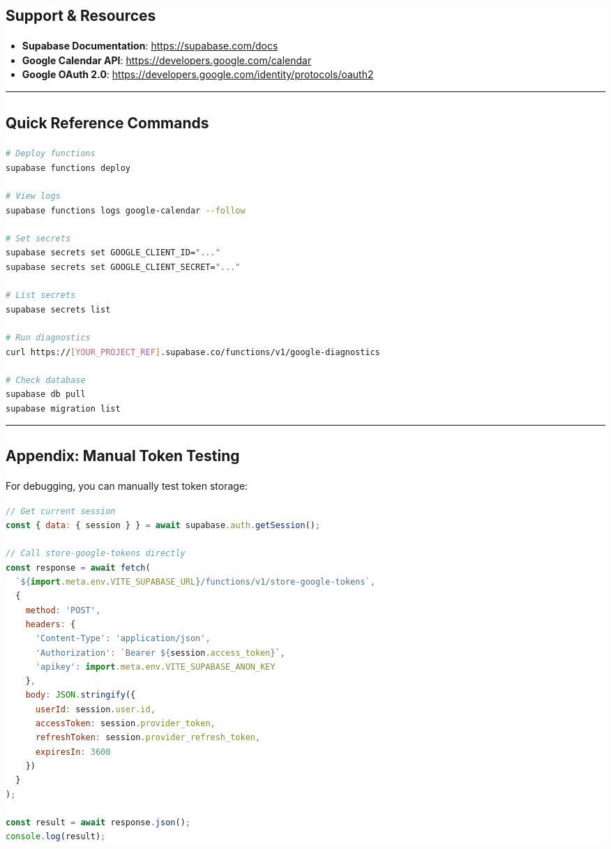 
## Support & Resources

- **Supabase Documentation**: https://supabase.com/docs
- **Google Calendar API**: https://developers.google.com/calendar
- **Google OAuth 2.0**: https://developers.google.com/identity/protocols/oauth2

---

## Quick Reference Commands

```bash
# Deploy functions
supabase functions deploy

# View logs
supabase functions logs google-calendar --follow

# Set secrets
supabase secrets set GOOGLE_CLIENT_ID="..."
supabase secrets set GOOGLE_CLIENT_SECRET="..."

# List secrets
supabase secrets list

# Run diagnostics
curl https://[YOUR_PROJECT_REF].supabase.co/functions/v1/google-diagnostics

# Check database
supabase db pull
supabase migration list
```

---

## Appendix: Manual Token Testing

For debugging, you can manually test token storage:

```javascript
// Get current session
const { data: { session } } = await supabase.auth.getSession();

// Call store-google-tokens directly
const response = await fetch(
  `${import.meta.env.VITE_SUPABASE_URL}/functions/v1/store-google-tokens`,
  {
    method: 'POST',
    headers: {
      'Content-Type': 'application/json',
      'Authorization': `Bearer ${session.access_token}`,
      'apikey': import.meta.env.VITE_SUPABASE_ANON_KEY
    },
    body: JSON.stringify({
      userId: session.user.id,
      accessToken: session.provider_token,
      refreshToken: session.provider_refresh_token,
      expiresIn: 3600
    })
  }
);

const result = await response.json();
console.log(result);
```